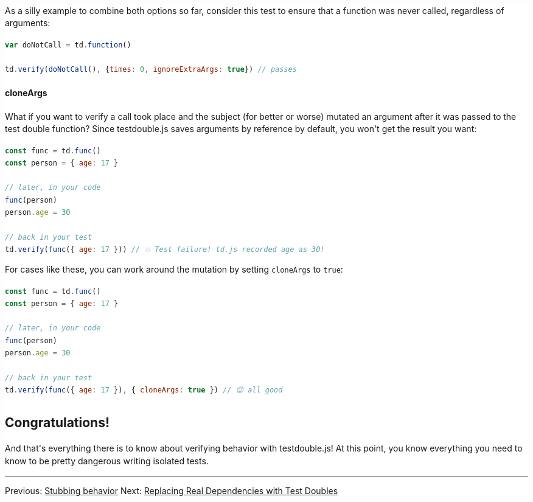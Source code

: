 As a silly example to combine both options so far, consider this test to ensure
that a function was never called, regardless of arguments:

``` javascript
var doNotCall = td.function()

td.verify(doNotCall(), {times: 0, ignoreExtraArgs: true}) // passes
```


#### cloneArgs

What if you want to verify a call took place and the subject (for better or
worse) mutated an argument after it was passed to the test double function?
Since testdouble.js saves arguments by reference by default, you won't get the
result you want:

```js
const func = td.func()
const person = { age: 17 }

// later, in your code
func(person)
person.age = 30

// back in your test
td.verify(func({ age: 17 })) // 💥 Test failure! td.js recorded age as 30!
```

For cases like these, you can work around the mutation by setting `cloneArgs` to
`true`:

```js
const func = td.func()
const person = { age: 17 }

// later, in your code
func(person)
person.age = 30

// back in your test
td.verify(func({ age: 17 }), { cloneArgs: true }) // 😌 all good
```

## Congratulations!

And that's everything there is to know about verifying behavior with
testdouble.js! At this point, you know everything you need to know to be pretty
dangerous writing isolated tests.

***
Previous: [Stubbing behavior](5-stubbing-results.md#stubbing-behavior)
Next: [Replacing Real Dependencies with Test Doubles](7-replacing-dependencies.md#replacing-real-dependencies-with-test-doubles)
